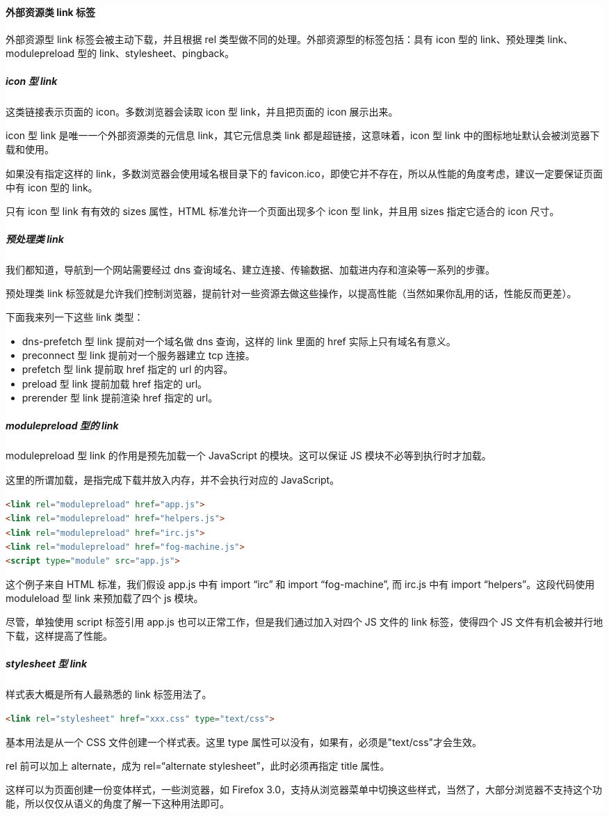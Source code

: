 #### 外部资源类 link 标签

外部资源型 link 标签会被主动下载，并且根据 rel 类型做不同的处理。外部资源型的标签包括：具有 icon 型的 link、预处理类 link、modulepreload 型的 link、stylesheet、pingback。

##### icon 型 link

这类链接表示页面的 icon。多数浏览器会读取 icon 型 link，并且把页面的 icon 展示出来。

icon 型 link 是唯一一个外部资源类的元信息 link，其它元信息类 link 都是超链接，这意味着，icon 型 link 中的图标地址默认会被浏览器下载和使用。

如果没有指定这样的 link，多数浏览器会使用域名根目录下的 favicon.ico，即使它并不存在，所以从性能的角度考虑，建议一定要保证页面中有 icon 型的 link。

只有 icon 型 link 有有效的 sizes 属性，HTML 标准允许一个页面出现多个 icon 型 link，并且用 sizes 指定它适合的 icon 尺寸。

##### 预处理类 link

我们都知道，导航到一个网站需要经过 dns 查询域名、建立连接、传输数据、加载进内存和渲染等一系列的步骤。

预处理类 link 标签就是允许我们控制浏览器，提前针对一些资源去做这些操作，以提高性能（当然如果你乱用的话，性能反而更差）。

下面我来列一下这些 link 类型：

* dns-prefetch 型 link 提前对一个域名做 dns 查询，这样的 link 里面的 href 实际上只有域名有意义。
* preconnect 型 link 提前对一个服务器建立 tcp 连接。
* prefetch 型 link 提前取 href 指定的 url 的内容。
* preload 型 link 提前加载 href 指定的 url。
* prerender 型 link 提前渲染 href 指定的 url。

##### modulepreload 型的 link

modulepreload 型 link 的作用是预先加载一个 JavaScript 的模块。这可以保证 JS 模块不必等到执行时才加载。

这里的所谓加载，是指完成下载并放入内存，并不会执行对应的 JavaScript。

```html
<link rel="modulepreload" href="app.js">
<link rel="modulepreload" href="helpers.js">
<link rel="modulepreload" href="irc.js">
<link rel="modulepreload" href="fog-machine.js">
<script type="module" src="app.js">
```

这个例子来自 HTML 标准，我们假设 app.js 中有 import “irc” 和 import “fog-machine”, 而 irc.js 中有 import “helpers”。这段代码使用 moduleload 型 link 来预加载了四个 js 模块。

尽管，单独使用 script 标签引用 app.js 也可以正常工作，但是我们通过加入对四个 JS 文件的 link 标签，使得四个 JS 文件有机会被并行地下载，这样提高了性能。

##### stylesheet 型 link

样式表大概是所有人最熟悉的 link 标签用法了。

```html
<link rel="stylesheet" href="xxx.css" type="text/css">
```

基本用法是从一个 CSS 文件创建一个样式表。这里 type 属性可以没有，如果有，必须是"text/css"才会生效。

rel 前可以加上 alternate，成为 rel=“alternate stylesheet”，此时必须再指定 title 属性。

这样可以为页面创建一份变体样式，一些浏览器，如 Firefox 3.0，支持从浏览器菜单中切换这些样式，当然了，大部分浏览器不支持这个功能，所以仅仅从语义的角度了解一下这种用法即可。
